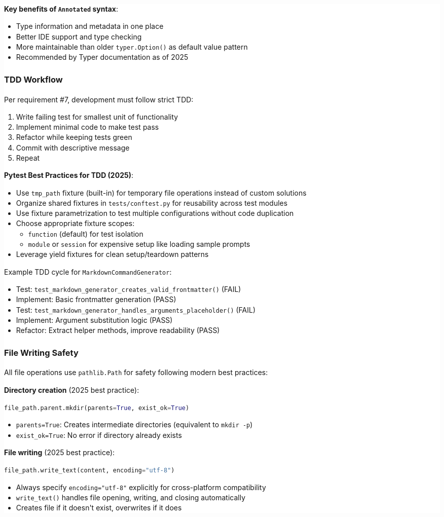 **Key benefits of `Annotated` syntax**:

- Type information and metadata in one place
- Better IDE support and type checking
- More maintainable than older `typer.Option()` as default value pattern
- Recommended by Typer documentation as of 2025

### TDD Workflow

Per requirement #7, development must follow strict TDD:

1. Write failing test for smallest unit of functionality
2. Implement minimal code to make test pass
3. Refactor while keeping tests green
4. Commit with descriptive message
5. Repeat

**Pytest Best Practices for TDD (2025)**:

- Use `tmp_path` fixture (built-in) for temporary file operations instead of custom solutions
- Organize shared fixtures in `tests/conftest.py` for reusability across test modules
- Use fixture parametrization to test multiple configurations without code duplication
- Choose appropriate fixture scopes:
  - `function` (default) for test isolation
  - `module` or `session` for expensive setup like loading sample prompts
- Leverage yield fixtures for clean setup/teardown patterns

Example TDD cycle for `MarkdownCommandGenerator`:

- Test: `test_markdown_generator_creates_valid_frontmatter()` (FAIL)
- Implement: Basic frontmatter generation (PASS)
- Test: `test_markdown_generator_handles_arguments_placeholder()` (FAIL)
- Implement: Argument substitution logic (PASS)
- Refactor: Extract helper methods, improve readability (PASS)

### File Writing Safety

All file operations use `pathlib.Path` for safety following modern best practices:

**Directory creation** (2025 best practice):

```python
file_path.parent.mkdir(parents=True, exist_ok=True)
```

- `parents=True`: Creates intermediate directories (equivalent to `mkdir -p`)
- `exist_ok=True`: No error if directory already exists

**File writing** (2025 best practice):

```python
file_path.write_text(content, encoding="utf-8")
```

- Always specify `encoding="utf-8"` explicitly for cross-platform compatibility
- `write_text()` handles file opening, writing, and closing automatically
- Creates file if it doesn't exist, overwrites if it does
